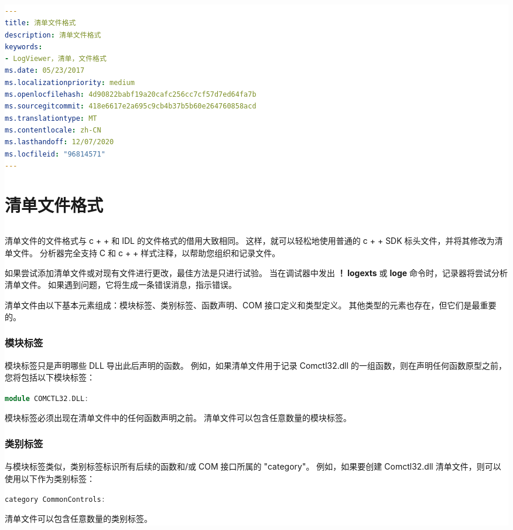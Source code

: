 ```yaml
---
title: 清单文件格式
description: 清单文件格式
keywords:
- LogViewer，清单，文件格式
ms.date: 05/23/2017
ms.localizationpriority: medium
ms.openlocfilehash: 4d90822babf19a20cafc256cc7cf57d7ed64fa7b
ms.sourcegitcommit: 418e6617e2a695c9cb4b37b5b60e264760858acd
ms.translationtype: MT
ms.contentlocale: zh-CN
ms.lasthandoff: 12/07/2020
ms.locfileid: "96814571"
---
```

# <a name="manifest-file-format"></a>清单文件格式


## <span id="ddk_manifest_file_format_dtoolq"></span><span id="DDK_MANIFEST_FILE_FORMAT_DTOOLQ"></span>


清单文件的文件格式与 c + + 和 IDL 的文件格式的借用大致相同。 这样，就可以轻松地使用普通的 c + + SDK 标头文件，并将其修改为清单文件。 分析器完全支持 C 和 c + + 样式注释，以帮助您组织和记录文件。

如果尝试添加清单文件或对现有文件进行更改，最佳方法是只进行试验。 当在调试器中发出 **！ logexts** 或 **loge** 命令时，记录器将尝试分析清单文件。 如果遇到问题，它将生成一条错误消息，指示错误。

清单文件由以下基本元素组成：模块标签、类别标签、函数声明、COM 接口定义和类型定义。 其他类型的元素也存在，但它们是最重要的。

### <a name="span-idmodule_labelsspanspan-idmodule_labelsspanmodule-labels"></a><span id="module_labels"></span><span id="MODULE_LABELS"></span>模块标签

模块标签只是声明哪些 DLL 导出此后声明的函数。 例如，如果清单文件用于记录 Comctl32.dll 的一组函数，则在声明任何函数原型之前，您将包括以下模块标签：

```cpp
module COMCTL32.DLL:
```

模块标签必须出现在清单文件中的任何函数声明之前。 清单文件可以包含任意数量的模块标签。

### <a name="span-idcategory_labelsspanspan-idcategory_labelsspancategory-labels"></a><span id="category_labels"></span><span id="CATEGORY_LABELS"></span>类别标签

与模块标签类似，类别标签标识所有后续的函数和/或 COM 接口所属的 "category"。 例如，如果要创建 Comctl32.dll 清单文件，则可以使用以下作为类别标签：

```cpp
category CommonControls:
```

清单文件可以包含任意数量的类别标签。
